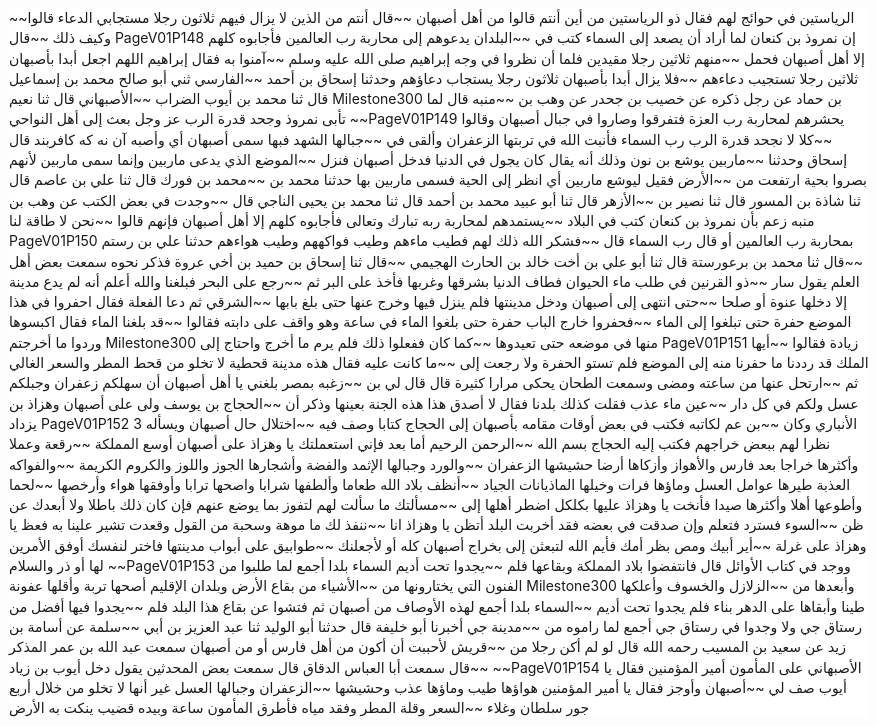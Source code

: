 ~~الرياستين في حوائج لهم فقال ذو الرياستين من أين أنتم قالوا من أهل أصبهان
~~قال أنتم من الذين لا يزال فيهم ثلاثون رجلا مستجابي الدعاء قالوا وكيف ذلك
~~قال PageV01P148 إن نمروذ بن كنعان لما أراد أن يصعد إلى السماء كتب في
~~البلدان يدعوهم إلى محاربة رب العالمين فأجابوه كلهم إلا أهل أصبهان فحمل
~~منهم ثلاثين رجلا مقيدين فلما أن نظروا في وجه إبراهيم صلى الله عليه وسلم
~~آمنوا به فقال إبراهيم اللهم اجعل أبدا بأصبهان ثلاثين رجلا تستجيب دعاءهم
~~فلا يزال أبدا بأصبهان ثلاثون رجلا يستجاب دعاؤهم وحدثنا إسحاق بن أحمد
~~الفارسي ثني أبو صالح محمد بن إسماعيل قال ثنا محمد بن أيوب الضراب
~~الأصبهاني قال ثنا نعيم Milestone300 بن حماد عن رجل ذكره عن خصيب بن جحدر عن وهب بن
~~منبه قال لما تأبى نمروذ وجحد قدرة الرب عز وجل بعث إلى أهل النواحي
~~PageV01P149 يحشرهم لمحاربة رب العزة فتفرقوا وصاروا في جبال أصبهان وقالوا
~~كلا لا نجحد قدرة الرب رب السماء فأنبت الله في تربتها الزعفران وألقى في
~~جبالها الشهد فبها سمى أصبهان أي وأصبه آن نه كه كافربند قال إسحاق وحدثنا
~~ماربين يوشع بن نون وذلك أنه يقال كان يجول في الدنيا فدخل أصبهان فنزل
~~الموضع الذي يدعى ماربين وإنما سمى ماربين لأنهم بصروا بحية ارتفعت من
~~الأرض فقيل ليوشع ماربين أي انظر إلى الحية فسمى ماربين بها حدثنا محمد بن
~~محمد بن فورك قال ثنا علي بن عاصم قال ثنا شاذة بن المسور قال ثنا نصير بن
~~الأزهر قال ثنا أبو عبيد محمد بن أحمد قال ثنا محمد بن يحيى الناجي قال
~~وجدت في بعض الكتب عن وهب بن منبه زعم بأن نمروذ بن كنعان كتب في البلاد
~~يستمدهم لمحاربة ربه تبارك وتعالى فأجابوه كلهم إلا أهل أصبهان فإنهم قالوا
~~نحن لا طاقة لنا PageV01P150 بمحاربة رب العالمين أو قال رب السماء قال
~~فشكر الله ذلك لهم فطيب ماءهم وطيب فواكههم وطيب هواءهم حدثنا علي بن رستم
~~قال ثنا محمد بن برعورستة قال ثنا أبو علي بن أخت خالد بن الحارث الهجيمي
~~قال ثنا إسحاق بن حميد بن أخي عروة فذكر نحوه سمعت بعض أهل العلم يقول سار
~~ذو القرنين في طلب ماء الحيوان فطاف الدنيا بشرقها وغربها فأخذ على البر ثم
~~رجع على البحر فبلغنا والله أعلم أنه لم يدع مدينة إلا دخلها عنوة أو صلحا
~~حتى انتهى إلى أصبهان ودخل مدينتها فلم ينزل فيها وخرج عنها حتى بلغ بابها
~~الشرقي ثم دعا الفعلة فقال احفروا في هذا الموضع حفرة حتى تبلغوا إلى الماء
~~فحفروا خارج الباب حفرة حتى بلغوا الماء في ساعة وهو واقف على دابته فقالوا
~~قد بلغنا الماء فقال اكبسوها وردوا ما أخرجتم Milestone300 منها في موضعه حتى تعيدوها
~~كما كان ففعلوا ذلك فلم يرم ما أخرج واحتاج إلى PageV01P151 زيادة فقالوا
~~أيها الملك قد رددنا ما حفرنا منه إلى الموضع فلم تستو الحفرة ولا رجعت إلى
~~ما كانت عليه فقال هذه مدينة قحطية لا تخلو من قحط المطر والسعر الغالي ثم
~~ارتحل عنها من ساعته ومضى وسمعت الطحان يحكى مرارا كثيرة قال قال لي بن
~~زغبه بمصر بلغني يا أهل أصبهان أن سهلكم زعفران وجبلكم عسل ولكم في كل دار
~~عين ماء عذب فقلت كذلك بلدنا فقال لا أصدق هذا هذه الجنة بعينها وذكر أن
~~الحجاج بن يوسف ولى على أصبهان وهزاذ بن يزداد PageV01P152 3 الأنباري وكان
~~بن عم لكاتبه فكتب في بعض أوقات مقامه بأصبهان إلى الحجاج كتابا وصف فيه
~~اختلال حال أصبهان ويسأله نظرا لهم ببعض خراجهم فكتب إليه الحجاج بسم الله
~~الرحمن الرحيم أما بعد فإني استعملتك يا وهزاذ على أصبهان أوسع المملكة
~~رقعة وعملا وأكثرها خراجا بعد فارس والأهواز وأزكاها أرضا حشيشها الزعفران
~~والورد وجبالها الإثمد والفضة وأشجارها الجوز واللوز والكروم الكريمة
~~والفواكه العذبة طيرها عوامل العسل وماؤها فرات وخيلها الماذيانات الجياد
~~أنظف بلاد الله طعاما وألطفها شرابا واصحها ترابا وأوفقها هواء وأرخصها
~~لحما وأطوعها أهلا وأكثرها صيدا فأنخت يا وهزاذ عليها بكلكل اضطر أهلها إلى
~~مسألتك ما سألت لهم لتفوز بما يوضع عنهم فإن كان ذلك باطلا ولا أبعدك عن ظن
~~السوء فسترد فتعلم وإن صدقت في بعضه فقد أخربت البلد أتظن يا وهزاذ انا
~~ننفذ لك ما موهة وسحبة من القول وقعدت تشير علينا به فعظ يا وهزاذ على غرلة
~~أير أبيك ومص بظر أمك فأيم الله لتبعثن إلى بخراج أصبهان كله أو لأجعلنك
~~طوابيق على أبواب مدينتها فاختر لنفسك أوفق الأمرين لها أو ذر والسلام
~~PageV01P153 ووجد في كتاب الأوائل قال فانتفضوا بلاد المملكة وبقاعها فلم
~~يجدوا تحت أديم السماء بلدا أجمع لما طلبوا من الفنون التي يختارونها من
~~الأشياء من بقاع الأرض وبلدان الإقليم أصحها تربة وأقلها عفونة Milestone300 وأبعدها من
~~الزلازل والخسوف وأعلكها طينا وأبقاها على الدهر بناء فلم يجدوا تحت أديم
~~السماء بلدا أجمع لهذه الأوصاف من أصبهان ثم فتشوا عن بقاع هذا البلد فلم
~~يجدوا فيها أفضل من رستاق جي ولا وجدوا في رستاق جي أجمع لما راموه من
~~مدينة جي أخبرنا أبو خليفة قال حدثنا أبو الوليد ثنا عبد العزيز بن أبي
~~سلمة عن أسامة بن زيد عن سعيد بن المسيب رحمه الله قال لو لم أكن رجلا من
~~قريش لأحببت أن أكون من أهل فارس أو من أصبهان سمعت عبد الله بن عمر المذكر
~~قال سمعت أبا العباس الدقاق قال سمعت بعض المحدثين يقول دخل أيوب بن زياد
~~PageV01P154 الأصبهاني على المأمون أمير المؤمنين فقال يا أيوب صف لي
~~أصبهان وأوجز فقال يا أمير المؤمنين هواؤها طيب وماؤها عذب وحشيشها
~~الزعفران وجبالها العسل غير أنها لا تخلو من خلال أربع جور سلطان وغلاء
~~السعر وقلة المطر وفقد مياه فأطرق المأمون ساعة وبيده قضيب ينكت به الأرض